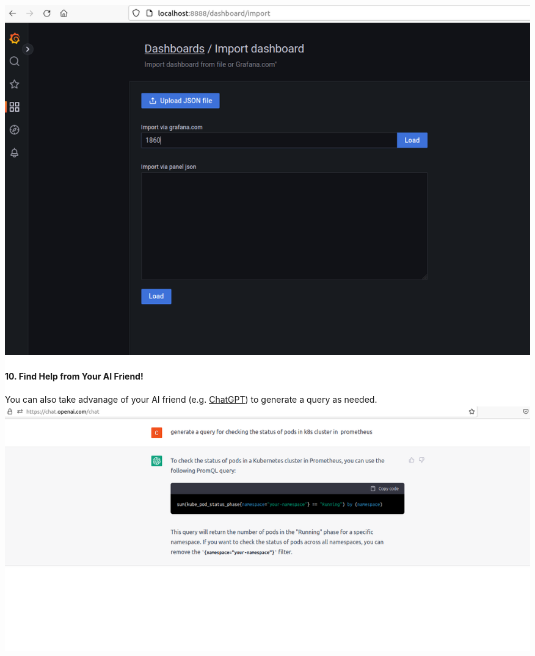![Template Import](images/template-import.png)
#### 10. Find Help from Your AI Friend!
You can also take advanage of your AI friend (e.g. [ChatGPT](https://chat.openai.com/chat)) to generate a query as needed.
![chatgpg](images/chatgpg.png)
